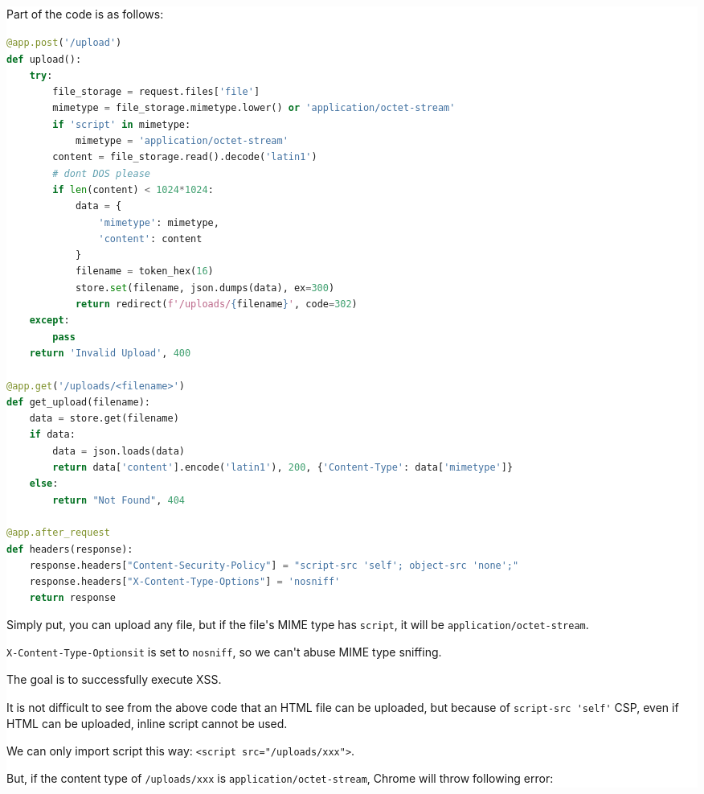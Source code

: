 Part of the code is as follows:

``` py
@app.post('/upload')
def upload():
    try:
        file_storage = request.files['file']
        mimetype = file_storage.mimetype.lower() or 'application/octet-stream'
        if 'script' in mimetype:
            mimetype = 'application/octet-stream'
        content = file_storage.read().decode('latin1')
        # dont DOS please
        if len(content) < 1024*1024:
            data = {
                'mimetype': mimetype,
                'content': content
            }
            filename = token_hex(16)
            store.set(filename, json.dumps(data), ex=300)
            return redirect(f'/uploads/{filename}', code=302)
    except:
        pass
    return 'Invalid Upload', 400

@app.get('/uploads/<filename>')
def get_upload(filename):
    data = store.get(filename)
    if data:
        data = json.loads(data)
        return data['content'].encode('latin1'), 200, {'Content-Type': data['mimetype']}
    else:
        return "Not Found", 404

@app.after_request
def headers(response):
    response.headers["Content-Security-Policy"] = "script-src 'self'; object-src 'none';"
    response.headers["X-Content-Type-Options"] = 'nosniff'
    return response
```

Simply put, you can upload any file, but if the file's MIME type has `script`, it will be `application/octet-stream`.

`X-Content-Type-Optionsit` is set to `nosniff`, so we can't abuse MIME type sniffing.

The goal is to successfully execute XSS.

It is not difficult to see from the above code that an HTML file can be uploaded, but because of `script-src 'self'` CSP, even if HTML can be uploaded, inline script cannot be used.

We can only import script this way: `<script src="/uploads/xxx">`.

But, if the content type of `/uploads/xxx` is `application/octet-stream`, Chrome will throw following error:
